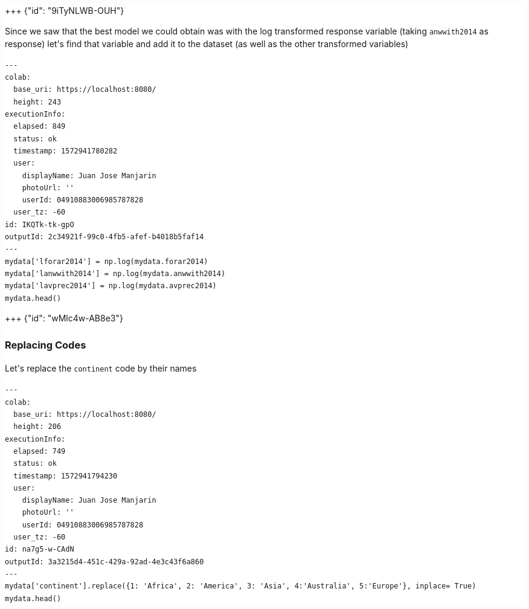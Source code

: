 +++ {"id": "9iTyNLWB-OUH"}

Since we saw that the best model we could obtain was with the log transformed response variable (taking `anwwith2014` as response) let's find that variable and add it to the dataset (as well as the other transformed variables)

```{code-cell}
---
colab:
  base_uri: https://localhost:8080/
  height: 243
executionInfo:
  elapsed: 849
  status: ok
  timestamp: 1572941780282
  user:
    displayName: Juan Jose Manjarin
    photoUrl: ''
    userId: 04910883006985787828
  user_tz: -60
id: IKQTk-tk-gpO
outputId: 2c34921f-99c0-4fb5-afef-b4018b5faf14
---
mydata['lforar2014'] = np.log(mydata.forar2014)
mydata['lanwwith2014'] = np.log(mydata.anwwith2014)
mydata['lavprec2014'] = np.log(mydata.avprec2014)
mydata.head()
```

+++ {"id": "wMlc4w-AB8e3"}

### Replacing Codes

Let's replace the `continent` code by their names

```{code-cell}
---
colab:
  base_uri: https://localhost:8080/
  height: 206
executionInfo:
  elapsed: 749
  status: ok
  timestamp: 1572941794230
  user:
    displayName: Juan Jose Manjarin
    photoUrl: ''
    userId: 04910883006985787828
  user_tz: -60
id: na7g5-w-CAdN
outputId: 3a3215d4-451c-429a-92ad-4e3c43f6a860
---
mydata['continent'].replace({1: 'Africa', 2: 'America', 3: 'Asia', 4:'Australia', 5:'Europe'}, inplace= True)
mydata.head()
```
